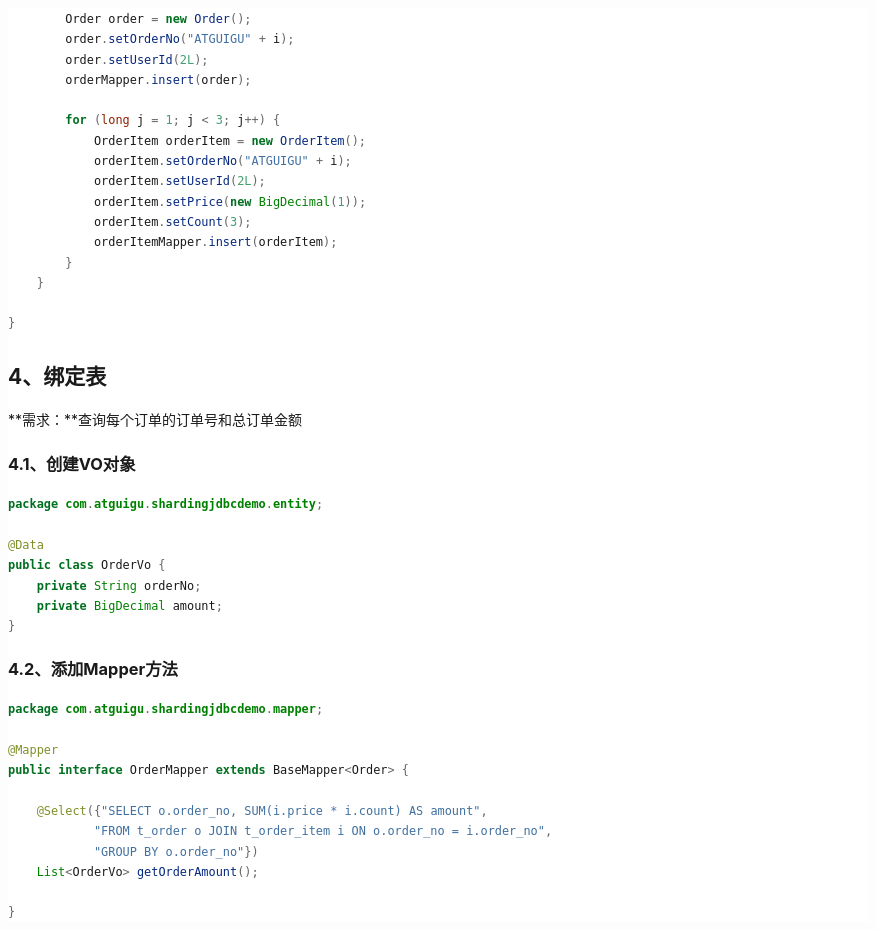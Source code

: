 ```java
        Order order = new Order();
        order.setOrderNo("ATGUIGU" + i);
        order.setUserId(2L);
        orderMapper.insert(order);

        for (long j = 1; j < 3; j++) {
            OrderItem orderItem = new OrderItem();
            orderItem.setOrderNo("ATGUIGU" + i);
            orderItem.setUserId(2L);
            orderItem.setPrice(new BigDecimal(1));
            orderItem.setCount(3);
            orderItemMapper.insert(orderItem);
        }
    }

}
```



## 4、绑定表

**需求：**查询每个订单的订单号和总订单金额



### 4.1、创建VO对象

```java
package com.atguigu.shardingjdbcdemo.entity;

@Data
public class OrderVo {
    private String orderNo;
    private BigDecimal amount;
}
```



### 4.2、添加Mapper方法

```java
package com.atguigu.shardingjdbcdemo.mapper;

@Mapper
public interface OrderMapper extends BaseMapper<Order> {

    @Select({"SELECT o.order_no, SUM(i.price * i.count) AS amount",
            "FROM t_order o JOIN t_order_item i ON o.order_no = i.order_no",
            "GROUP BY o.order_no"})
    List<OrderVo> getOrderAmount();

}
```
